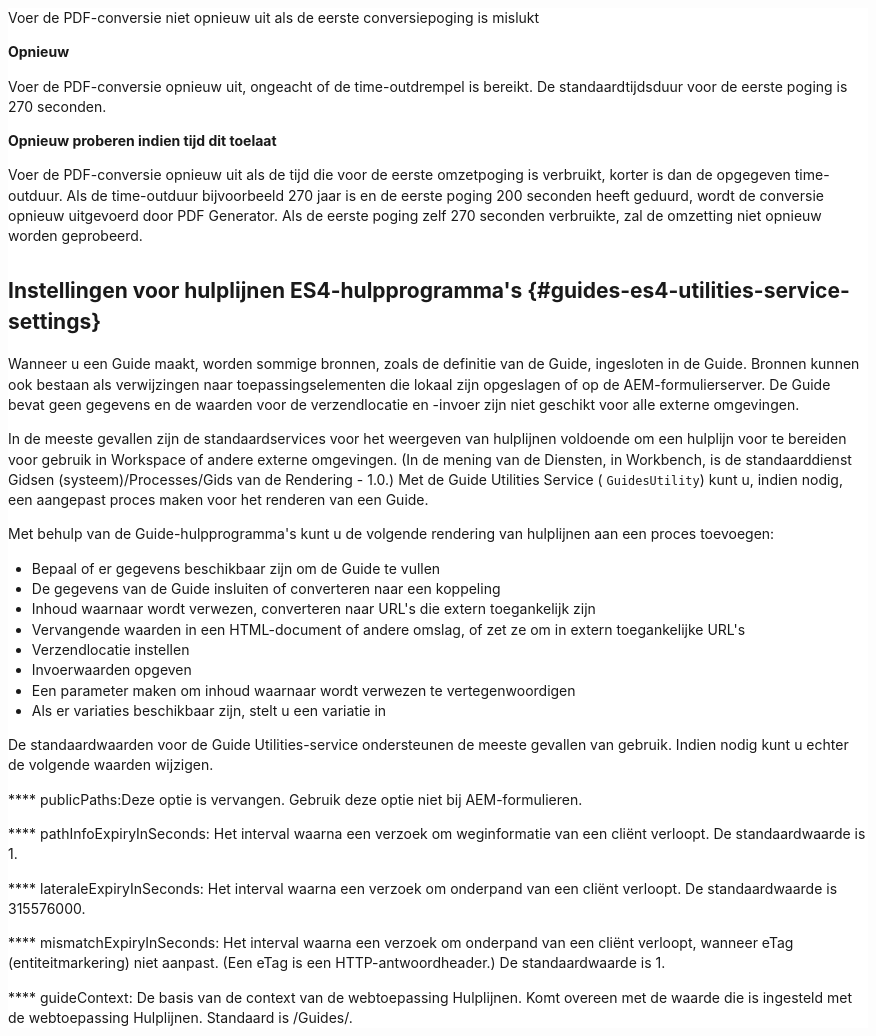 Voer de PDF-conversie niet opnieuw uit als de eerste conversiepoging is mislukt

**Opnieuw**

Voer de PDF-conversie opnieuw uit, ongeacht of de time-outdrempel is bereikt. De standaardtijdsduur voor de eerste poging is 270 seconden.

**Opnieuw proberen indien tijd dit toelaat**

Voer de PDF-conversie opnieuw uit als de tijd die voor de eerste omzetpoging is verbruikt, korter is dan de opgegeven time-outduur. Als de time-outduur bijvoorbeeld 270 jaar is en de eerste poging 200 seconden heeft geduurd, wordt de conversie opnieuw uitgevoerd door PDF Generator. Als de eerste poging zelf 270 seconden verbruikte, zal de omzetting niet opnieuw worden geprobeerd.

## Instellingen voor hulplijnen ES4-hulpprogramma&#39;s {#guides-es4-utilities-service-settings}

Wanneer u een Guide maakt, worden sommige bronnen, zoals de definitie van de Guide, ingesloten in de Guide. Bronnen kunnen ook bestaan als verwijzingen naar toepassingselementen die lokaal zijn opgeslagen of op de AEM-formulierserver. De Guide bevat geen gegevens en de waarden voor de verzendlocatie en -invoer zijn niet geschikt voor alle externe omgevingen.

In de meeste gevallen zijn de standaardservices voor het weergeven van hulplijnen voldoende om een hulplijn voor te bereiden voor gebruik in Workspace of andere externe omgevingen. (In de mening van de Diensten, in Workbench, is de standaarddienst Gidsen (systeem)/Processes/Gids van de Rendering - 1.0.) Met de Guide Utilities Service ( `GuidesUtility`) kunt u, indien nodig, een aangepast proces maken voor het renderen van een Guide.

Met behulp van de Guide-hulpprogramma&#39;s kunt u de volgende rendering van hulplijnen aan een proces toevoegen:

* Bepaal of er gegevens beschikbaar zijn om de Guide te vullen
* De gegevens van de Guide insluiten of converteren naar een koppeling
* Inhoud waarnaar wordt verwezen, converteren naar URL&#39;s die extern toegankelijk zijn
* Vervangende waarden in een HTML-document of andere omslag, of zet ze om in extern toegankelijke URL&#39;s
* Verzendlocatie instellen
* Invoerwaarden opgeven
* Een parameter maken om inhoud waarnaar wordt verwezen te vertegenwoordigen
* Als er variaties beschikbaar zijn, stelt u een variatie in

De standaardwaarden voor de Guide Utilities-service ondersteunen de meeste gevallen van gebruik. Indien nodig kunt u echter de volgende waarden wijzigen.

**** publicPaths:Deze optie is vervangen. Gebruik deze optie niet bij AEM-formulieren.

**** pathInfoExpiryInSeconds: Het interval waarna een verzoek om weginformatie van een cliënt verloopt. De standaardwaarde is 1.

**** lateraleExpiryInSeconds: Het interval waarna een verzoek om onderpand van een cliënt verloopt. De standaardwaarde is 315576000.

**** mismatchExpiryInSeconds: Het interval waarna een verzoek om onderpand van een cliënt verloopt, wanneer eTag (entiteitmarkering) niet aanpast. (Een eTag is een HTTP-antwoordheader.) De standaardwaarde is 1.

**** guideContext: De basis van de context van de webtoepassing Hulplijnen. Komt overeen met de waarde die is ingesteld met de webtoepassing Hulplijnen. Standaard is /Guides/.
